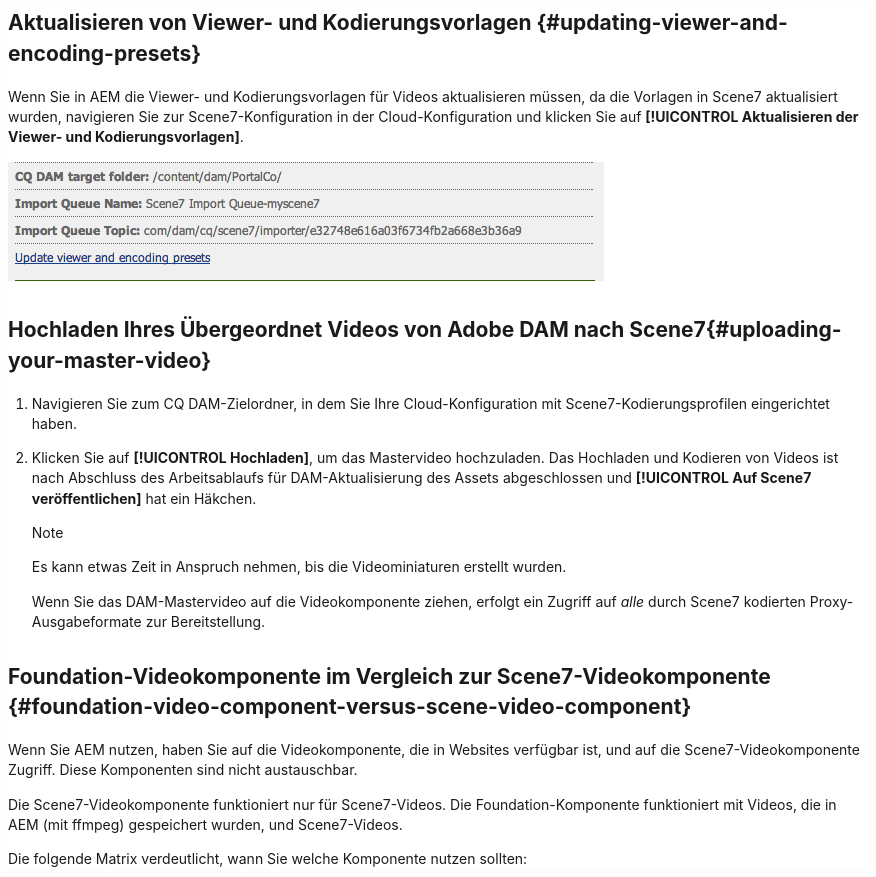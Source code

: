 ## Aktualisieren von Viewer- und Kodierungsvorlagen  {#updating-viewer-and-encoding-presets}

Wenn Sie in AEM die Viewer- und Kodierungsvorlagen für Videos aktualisieren müssen, da die Vorlagen in Scene7 aktualisiert wurden, navigieren Sie zur Scene7-Konfiguration in der Cloud-Konfiguration und klicken Sie auf **[!UICONTROL Aktualisieren der Viewer- und Kodierungsvorlagen]**.

![chlimage_1-364](assets/chlimage_1-364.png)

## Hochladen Ihres Übergeordnet Videos von Adobe DAM nach Scene7{#uploading-your-master-video}

1. Navigieren Sie zum CQ DAM-Zielordner, in dem Sie Ihre Cloud-Konfiguration mit Scene7-Kodierungsprofilen eingerichtet haben.
1. Klicken Sie auf **[!UICONTROL Hochladen]**, um das Mastervideo hochzuladen. Das Hochladen und Kodieren von Videos ist nach Abschluss des Arbeitsablaufs für DAM-Aktualisierung des Assets abgeschlossen und **[!UICONTROL Auf Scene7 veröffentlichen]** hat ein Häkchen.

   >[!NOTE]
   >
   >Es kann etwas Zeit in Anspruch nehmen, bis die Videominiaturen erstellt wurden.

   Wenn Sie das DAM-Mastervideo auf die Videokomponente ziehen, erfolgt ein Zugriff auf *alle* durch Scene7 kodierten Proxy-Ausgabeformate zur Bereitstellung.

## Foundation-Videokomponente im Vergleich zur Scene7-Videokomponente  {#foundation-video-component-versus-scene-video-component}

Wenn Sie AEM nutzen, haben Sie auf die Videokomponente, die in Websites verfügbar ist, und auf die Scene7-Videokomponente Zugriff. Diese Komponenten sind nicht austauschbar.

Die Scene7-Videokomponente funktioniert nur für Scene7-Videos. Die Foundation-Komponente funktioniert mit Videos, die in AEM (mit ffmpeg) gespeichert wurden, und Scene7-Videos.

Die folgende Matrix verdeutlicht, wann Sie welche Komponente nutzen sollten:
